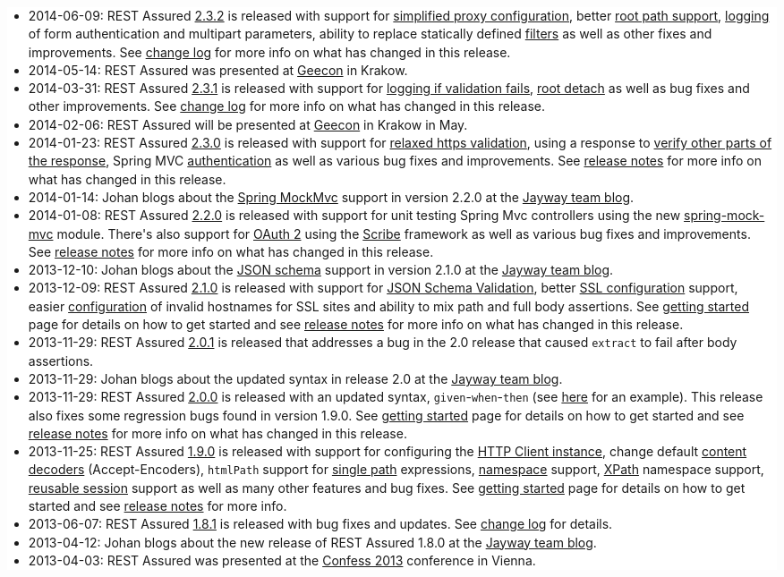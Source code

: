 * 2014-06-09: REST Assured [2.3.2](http://dl.bintray.com/johanhaleby/generic/rest-assured-2.3.2-dist.zip) is released with support for [simplified proxy configuration](Usage#proxy-configuration), better [root path support](Usage#root-path), [logging](Usage#logging) of form authentication and multipart parameters, ability to replace statically defined [filters](Usage#filters) as well as other fixes and improvements. See [change log](https://raw.githubusercontent.com/jayway/rest-assured/master/changelog.txt) for more info on what has changed in this release.
* 2014-05-14: REST Assured was presented at [Geecon](http://2014.geecon.org/) in Krakow.
* 2014-03-31: REST Assured [2.3.1](http://dl.bintray.com/johanhaleby/generic/rest-assured-2.3.1-dist.zip) is released with support for [logging if validation fails](Usage#log-if-validation-fails), [root detach](Usage#root-path) as well as bug fixes and other improvements. See [change log](https://raw.githubusercontent.com/jayway/rest-assured/master/changelog.txt) for more info on what has changed in this release.
* 2014-02-06: REST Assured will be presented at [Geecon](http://2014.geecon.org/) in Krakow in May.
* 2014-01-23: REST Assured [2.3.0](http://dl.bintray.com/johanhaleby/generic/rest-assured-2.3.0-dist.zip) is released with support for [relaxed https validation](Usage#ssl), using a response to [verify other parts of the response](Usage#use-the-response-to-verify-other-parts-of-the-response), Spring MVC [authentication](Usage#spring-mvc-authentication) as well as various bug fixes and improvements. See [release notes](ReleaseNotes23) for more info on what has changed in this release.
* 2014-01-14: Johan blogs about the [Spring MockMvc](Usage#spring-mock-mvc-module) support in version 2.2.0 at the [Jayway team blog](http://www.jayway.com/2014/01/14/unit-testing-spring-mvc-controllers-with-rest-assured/).
* 2014-01-08: REST Assured [2.2.0](https://rest-assured.googlecode.com/files/rest-assured-2.2.0-dist.zip) is released with support for unit testing Spring Mvc controllers using the new [spring-mock-mvc](Usage#spring-mock-mvc-module) module. There's also support for [OAuth 2](Usage#oauth) using the [Scribe](https://github.com/fernandezpablo85/scribe-java) framework as well as various bug fixes and improvements. See [release notes](ReleaseNotes22) for more info on what has changed in this release.
* 2013-12-10: Johan blogs about the [JSON schema](Usage#json-schema-validation) support in version 2.1.0 at the [Jayway team blog](http://www.jayway.com/2013/12/10/json-schema-validation-with-rest-assured/).
* 2013-12-09: REST Assured [2.1.0](https://rest-assured.googlecode.com/files/rest-assured-2.1.0-dist.zip) is released with support for [JSON Schema Validation](Usage#json-schema-validation), better [SSL configuration](Usage#ssl-config) support, easier [configuration](Usage#ssl-invalid-hostname) of invalid hostnames for SSL sites and ability to mix path and full body assertions. See [getting started](GettingStarted) page for details on how to get started and see [release notes](ReleaseNotes21) for more info on what has changed in this release.
* 2013-11-29: REST Assured [2.0.1](https://rest-assured.googlecode.com/files/rest-assured-2.0.1-dist.zip) is released that addresses a bug in the 2.0 release that caused `extract` to fail after body assertions.
* 2013-11-29: Johan blogs about the updated syntax in release 2.0 at the [Jayway team blog](http://www.jayway.com/2013/11/29/rest-assured-2-0-testing-your-rest-services-is-easier-than-ever/).
* 2013-11-29: REST Assured [2.0.0](https://rest-assured.googlecode.com/files/rest-assured-2.0.0-dist.zip) is released with an updated syntax, `given`-`when`-`then` (see [here](Usage#extracting-values-from-the-response-after-validation) for an example). This release also fixes some regression bugs found in version 1.9.0. See [getting started](GettingStarted) page for details on how to get started and see [release notes](ReleaseNotes20) for more info on what has changed in this release.
* 2013-11-25: REST Assured [1.9.0](https://rest-assured.googlecode.com/files/rest-assured-1.9.0-dist.zip) is released with support for configuring the [HTTP Client instance](Usage#http-client-config),  change default [content decoders](Usage#decoder-config) (Accept-Encoders), `htmlPath` support for [single path](Usage#single-path) expressions, [namespace](Usage#xml-namespaces) support, [XPath](Usage#xpath) namespace support, [reusable session](Usage#session-filter) support as well as many other features and bug fixes. See [getting started](GettingStarted) page for details on how to get started and see [release notes](ReleaseNotes19) for more info.
* 2013-06-07: REST Assured [1.8.1](https://rest-assured.googlecode.com/files/rest-assured-1.8.1-dist.zip) is released with bug fixes and updates. See [change log](http://github.com/jayway/rest-assured/raw/master/changelog.txt) for details.
* 2013-04-12: Johan blogs about the new release of REST Assured 1.8.0 at the [Jayway team blog](http://www.jayway.com/2013/04/12/whats-new-in-rest-assured-1-8/).
* 2013-04-03: REST Assured was presented at the [Confess 2013](https://2013.con-fess.com/sessions/-/details/60/Do-you-REST-Assured) conference in Vienna.